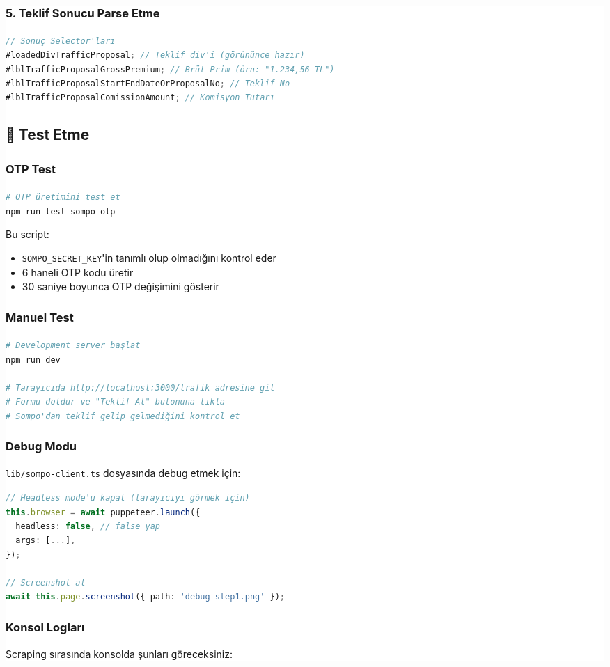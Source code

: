 ### 5. Teklif Sonucu Parse Etme

```typescript
// Sonuç Selector'ları
#loadedDivTrafficProposal; // Teklif div'i (görününce hazır)
#lblTrafficProposalGrossPremium; // Brüt Prim (örn: "1.234,56 TL")
#lblTrafficProposalStartEndDateOrProposalNo; // Teklif No
#lblTrafficProposalComissionAmount; // Komisyon Tutarı
```

## 🧪 Test Etme

### OTP Test

```bash
# OTP üretimini test et
npm run test-sompo-otp
```

Bu script:

- `SOMPO_SECRET_KEY`'in tanımlı olup olmadığını kontrol eder
- 6 haneli OTP kodu üretir
- 30 saniye boyunca OTP değişimini gösterir

### Manuel Test

```bash
# Development server başlat
npm run dev

# Tarayıcıda http://localhost:3000/trafik adresine git
# Formu doldur ve "Teklif Al" butonuna tıkla
# Sompo'dan teklif gelip gelmediğini kontrol et
```

### Debug Modu

`lib/sompo-client.ts` dosyasında debug etmek için:

```typescript
// Headless mode'u kapat (tarayıcıyı görmek için)
this.browser = await puppeteer.launch({
  headless: false, // false yap
  args: [...],
});

// Screenshot al
await this.page.screenshot({ path: 'debug-step1.png' });
```

### Konsol Logları

Scraping sırasında konsolda şunları göreceksiniz:
